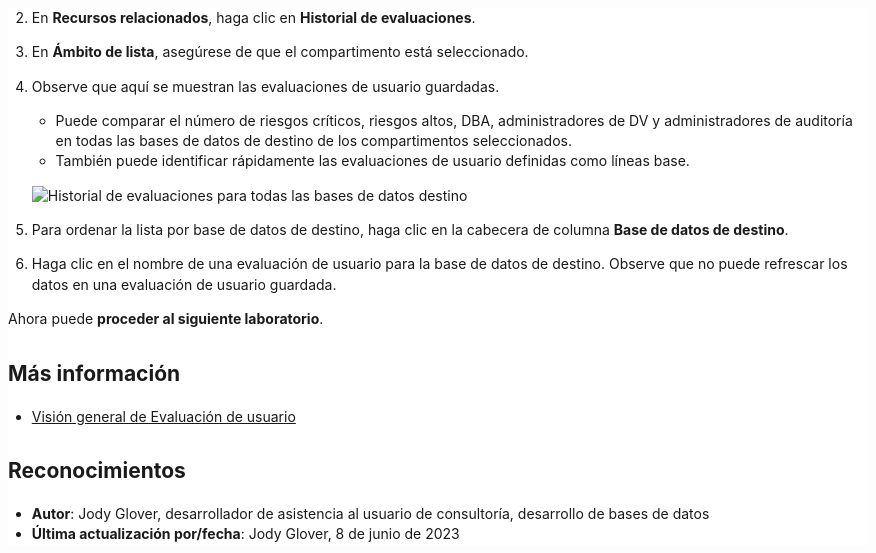 2.  En **Recursos relacionados**, haga clic en **Historial de evaluaciones**.
    
3.  En **Ámbito de lista**, asegúrese de que el compartimento está seleccionado.
    
4.  Observe que aquí se muestran las evaluaciones de usuario guardadas.
    
    *   Puede comparar el número de riesgos críticos, riesgos altos, DBA, administradores de DV y administradores de auditoría en todas las bases de datos de destino de los compartimentos seleccionados.
    *   También puede identificar rápidamente las evaluaciones de usuario definidas como líneas base.
    
    ![Historial de evaluaciones para todas las bases de datos destino](images/ua-assessment-history-all-targets.png "Historial de evaluaciones para todas las bases de datos destino")
    
5.  Para ordenar la lista por base de datos de destino, haga clic en la cabecera de columna **Base de datos de destino**.
    
6.  Haga clic en el nombre de una evaluación de usuario para la base de datos de destino. Observe que no puede refrescar los datos en una evaluación de usuario guardada.
    

Ahora puede **proceder al siguiente laboratorio**.

## Más información

*   [Visión general de Evaluación de usuario](https://www.oracle.com/pls/topic/lookup?ctx=en/cloud/paas/data-safe&id=UDSCS-GUID-6BF46EE2-F7B5-4710-A09C-069EA95F8052)

## Reconocimientos

*   **Autor**: Jody Glover, desarrollador de asistencia al usuario de consultoría, desarrollo de bases de datos
*   **Última actualización por/fecha**: Jody Glover, 8 de junio de 2023